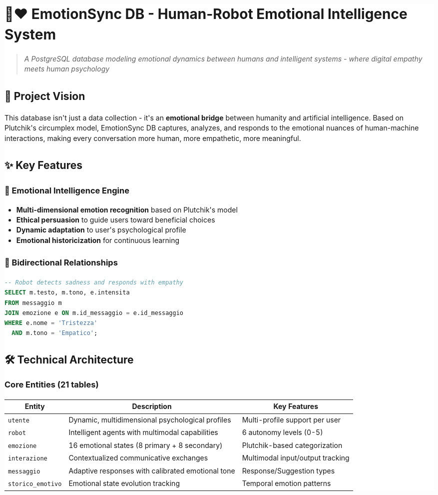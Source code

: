 # 🤖❤️ EmotionSync DB - Human-Robot Emotional Intelligence System

> _A PostgreSQL database modeling emotional dynamics between humans and intelligent systems - where digital empathy meets human psychology_

## 🎯 Project Vision

This database isn't just a data collection - it's an **emotional bridge** between humanity and artificial intelligence. Based on Plutchik's circumplex model, EmotionSync DB captures, analyzes, and responds to the emotional nuances of human-machine interactions, making every conversation more human, more empathetic, more meaningful.

## ✨ Key Features

### 🧠 Emotional Intelligence Engine

- **Multi-dimensional emotion recognition** based on Plutchik's model
- **Ethical persuasion** to guide users toward beneficial choices
- **Dynamic adaptation** to user's psychological profile
- **Emotional historicization** for continuous learning

### 🔄 Bidirectional Relationships

```sql
-- Robot detects sadness and responds with empathy
SELECT m.testo, m.tono, e.intensita
FROM messaggio m
JOIN emozione e ON m.id_messaggio = e.id_messaggio
WHERE e.nome = 'Tristezza'
  AND m.tono = 'Empatico';
```

## 🛠️ Technical Architecture

### Core Entities (21 tables)

| Entity            | Description                                       | Key Features                     |
| ----------------- | ------------------------------------------------- | -------------------------------- |
| `utente`          | Dynamic, multidimensional psychological profiles  | Multi-profile support per user   |
| `robot`           | Intelligent agents with multimodal capabilities   | 6 autonomy levels (0-5)          |
| `emozione`        | 16 emotional states (8 primary + 8 secondary)     | Plutchik-based categorization    |
| `interazione`     | Contextualized communicative exchanges            | Multimodal input/output tracking |
| `messaggio`       | Adaptive responses with calibrated emotional tone | Response/Suggestion types        |
| `storico_emotivo` | Emotional state evolution tracking                | Temporal emotion patterns        |

